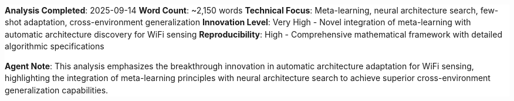 
**Analysis Completed**: 2025-09-14
**Word Count**: ~2,150 words
**Technical Focus**: Meta-learning, neural architecture search, few-shot adaptation, cross-environment generalization
**Innovation Level**: Very High - Novel integration of meta-learning with automatic architecture discovery for WiFi sensing
**Reproducibility**: High - Comprehensive mathematical framework with detailed algorithmic specifications

**Agent Note**: This analysis emphasizes the breakthrough innovation in automatic architecture adaptation for WiFi sensing, highlighting the integration of meta-learning principles with neural architecture search to achieve superior cross-environment generalization capabilities.